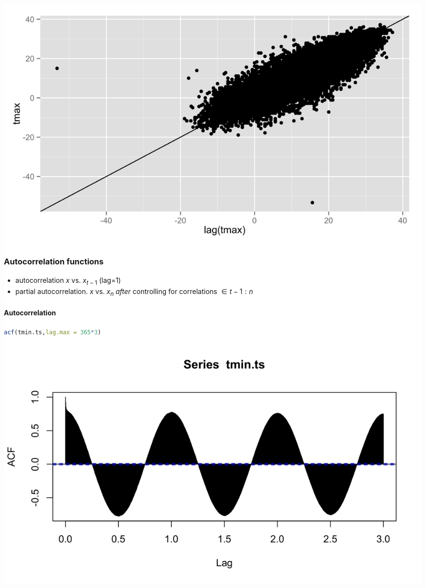 ![](09_ExtremeClimate_files/figure-html/unnamed-chunk-22-1.png) 

### Autocorrelation functions

* autocorrelation  $x$ vs. $x_{t-1}$  (lag=1)
* partial autocorrelation.  $x$  vs. $x_{n}$ _after_ controlling for correlations $\in t-1:n$


#### Autocorrelation

```r
acf(tmin.ts,lag.max = 365*3)
```

![](09_ExtremeClimate_files/figure-html/unnamed-chunk-23-1.png) 
